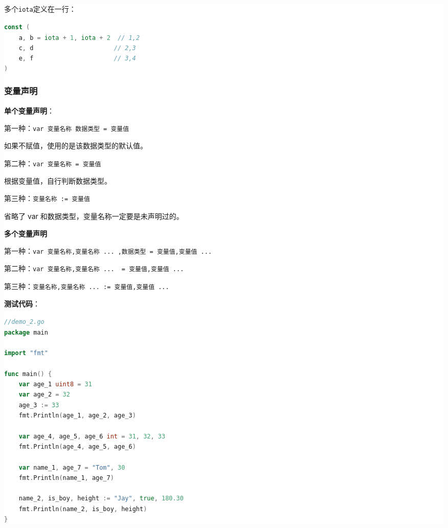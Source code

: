 多个`iota`定义在一行：

```go
const (
    a, b = iota + 1, iota + 2  // 1,2
    c, d                      // 2,3
    e, f                      // 3,4
)
```



### 变量声明

**单个变量声明**：

第一种：`var 变量名称 数据类型 = 变量值`

如果不赋值，使用的是该数据类型的默认值。

第二种：`var 变量名称 = 变量值`

根据变量值，自行判断数据类型。

第三种：`变量名称 := 变量值`

省略了 var 和数据类型，变量名称一定要是未声明过的。

**多个变量声明**

第一种：`var 变量名称,变量名称 ... ,数据类型 = 变量值,变量值 ...`

第二种：`var 变量名称,变量名称 ...  = 变量值,变量值 ...`

第三种：`变量名称,变量名称 ... := 变量值,变量值 ...`

**测试代码**：

```go
//demo_2.go
package main

import "fmt"

func main() {
	var age_1 uint8 = 31
	var age_2 = 32
	age_3 := 33
	fmt.Println(age_1, age_2, age_3)

	var age_4, age_5, age_6 int = 31, 32, 33
	fmt.Println(age_4, age_5, age_6)

	var name_1, age_7 = "Tom", 30
	fmt.Println(name_1, age_7)

	name_2, is_boy, height := "Jay", true, 180.30
	fmt.Println(name_2, is_boy, height)
}
```
